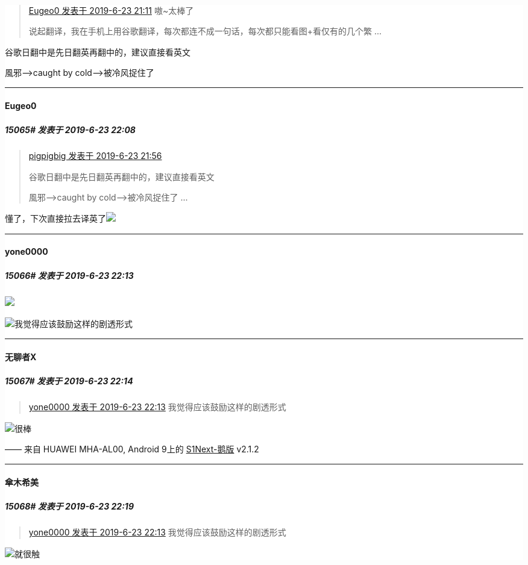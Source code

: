 <blockquote><a href="httphttps://bbs.saraba1st.com/2b/forum.php?mod=redirect&amp;goto=findpost&amp;pid=44246340&amp;ptid=1336553" target="_blank">Eugeo0 发表于 2019-6-23 21:11</a>
嗷~太棒了

说起翻译，我在手机上用谷歌翻译，每次都连不成一句话，每次都只能看图+看仅有的几个繁 ...</blockquote>
谷歌日翻中是先日翻英再翻中的，建议直接看英文

風邪——&gt;caught by cold——&gt;被冷风捉住了

*****

####  Eugeo0  
##### 15065#       发表于 2019-6-23 22:08

<blockquote><a href="httphttps://bbs.saraba1st.com/2b/forum.php?mod=redirect&amp;goto=findpost&amp;pid=44246787&amp;ptid=1336553" target="_blank">pigpigbig 发表于 2019-6-23 21:56</a>

谷歌日翻中是先日翻英再翻中的，建议直接看英文

風邪——&gt;caught by cold——&gt;被冷风捉住了 ...</blockquote>
懂了，下次直接拉去译英了<img src="https://static.saraba1st.com/image/smiley/face2017/025.png" referrerpolicy="no-referrer">

*****

####  yone0000  
##### 15066#       发表于 2019-6-23 22:13

<img src="http://wx3.sinaimg.cn/large/9a5823e8gy1g4bg4awqujj20hh0i944j.jpg" referrerpolicy="no-referrer">

<img src="https://static.saraba1st.com/image/smiley/face2017/068.png" referrerpolicy="no-referrer">我觉得应该鼓励这样的剧透形式

*****

####  无聊者X  
##### 15067#       发表于 2019-6-23 22:14

<blockquote><a href="httphttps://bbs.saraba1st.com/2b/forum.php?mod=redirect&amp;goto=findpost&amp;pid=44246975&amp;ptid=1336553" target="_blank">yone0000 发表于 2019-6-23 22:13</a>
我觉得应该鼓励这样的剧透形式</blockquote>
<img src="https://static.saraba1st.com/image/smiley/face2017/152.png" referrerpolicy="no-referrer">很棒

—— 来自 HUAWEI MHA-AL00, Android 9上的 [S1Next-鹅版](https://github.com/ykrank/S1-Next/releases) v2.1.2

*****

####  傘木希美  
##### 15068#       发表于 2019-6-23 22:19

<blockquote><a href="httphttps://bbs.saraba1st.com/2b/forum.php?mod=redirect&amp;goto=findpost&amp;pid=44246975&amp;ptid=1336553" target="_blank">yone0000 发表于 2019-6-23 22:13</a>
我觉得应该鼓励这样的剧透形式</blockquote>
<img src="https://static.saraba1st.com/image/smiley/face2017/068.png" referrerpolicy="no-referrer">就很触
